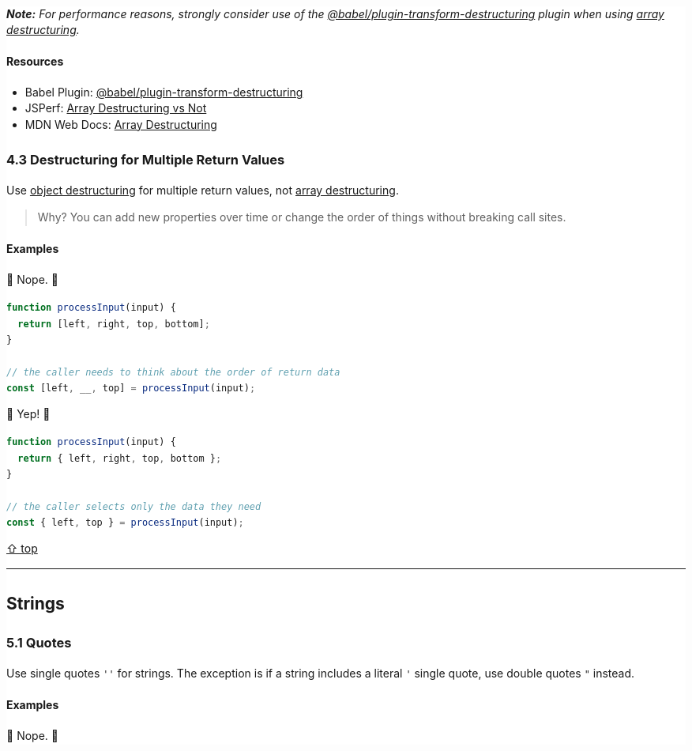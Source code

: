_**Note:** For performance reasons, strongly consider use of the [@babel/plugin-transform-destructuring] plugin when using [array destructuring][Array Destructuring]._

#### Resources

- Babel Plugin: [@babel/plugin-transform-destructuring]
- JSPerf: [Array Destructuring vs Not]
- MDN Web Docs: [Array Destructuring]

### 4.3 Destructuring for Multiple Return Values

Use [object destructuring][Object Destructuring] for multiple return values, not [array destructuring][Array Destructuring].

> Why? You can add new properties over time or change the order of things without breaking call sites.

#### Examples

🚫 Nope. 🚫

```js
function processInput(input) {
  return [left, right, top, bottom];
}

// the caller needs to think about the order of return data
const [left, __, top] = processInput(input);
```

🎉 Yep! 🎉

```js
function processInput(input) {
  return { left, right, top, bottom };
}

// the caller selects only the data they need
const { left, top } = processInput(input);
```

[⇧ top](#javascript-guide)

---

## Strings

### 5.1 Quotes

Use single quotes `''` for strings. The exception is if a string includes a literal `'` single quote, use double quotes `"` instead.

#### Examples

🚫 Nope. 🚫


[Airbnb JavaScript Style Guide]: https://github.com/airbnb/javascript
[Array Destructuring]: https://developer.mozilla.org/en-US/docs/Web/JavaScript/Reference/Operators/Destructuring_assignment#Array_destructuring
[Array Literal Spread Syntax]: https://developer.mozilla.org/en-US/docs/Web/JavaScript/Reference/Operators/Spread_syntax#Spread_in_array_literals
[Array.from]: https://developer.mozilla.org/en/docs/Web/JavaScript/Reference/Global_Objects/Array/from
[Array.prototype.push]: https://developer.mozilla.org/en/docs/Web/JavaScript/Reference/Global_Objects/Array/push
[Function Arguments Object]: https://developer.mozilla.org/en-US/docs/Web/JavaScript/Reference/Functions/arguments
[Function Declaration]: https://developer.mozilla.org/en-US/docs/Web/JavaScript/Reference/Statements/function
[Function Default Parameters]: https://developer.mozilla.org/en-US/docs/Web/JavaScript/Reference/Functions/Default_parameters
[Function Expression]: https://developer.mozilla.org/en-US/docs/web/JavaScript/Reference/Operators/function
[No eval]: https://developer.mozilla.org/en-US/docs/Web/JavaScript/Reference/Global_Objects/eval#Do_not_ever_use_eval!
[NodeList]: https://developer.mozilla.org/en-US/docs/Web/API/NodeList
[Object.assign]: https://developer.mozilla.org/en/docs/Web/JavaScript/Reference/Global_Objects/Object/assign
[Object Destructuring]: https://developer.mozilla.org/en-US/docs/Web/JavaScript/Reference/Operators/Destructuring_assignment#Object_destructuring
[Object Literal Spread Syntax]: https://developer.mozilla.org/en-US/docs/Web/JavaScript/Reference/Operators/Spread_syntax#Spread_in_object_literals
[Spread Syntax]: https://developer.mozilla.org/en-US/docs/Web/JavaScript/Reference/Operators/Spread_syntax
[Template Literals]: https://developer.mozilla.org/en-US/docs/Web/JavaScript/Reference/Template_literals
[Adding Array Items]: https://jsperf.com/adding-array-items
[Arrays from Array-Like Objects]: https://jsperf.com/array-like-object-to-array
[Array Destructuring vs Not]: https://jsperf.com/array-destructuring
[Arrays From Iterables]: https://jsperf.com/arrays-from-iterables
[Mapping Over Iterables]: https://jsperf.com/array-from-vs-spread-vs-array-from-map
[Object Destructuring vs Not]: https://jsperf.com/destructure-vs-not
[Shallow Copy Objects]: https://jsperf.com/shallow-copy-objects
[Shallow Copy Arrays]: https://jsperf.com/shallow-copy-arrays
[array-callback-return]: https://eslint.org/docs/rules/array-callback-return
[function-paren-newline]: https://eslint.org/docs/rules/function-paren-newline
[no-array-constructor]: https://eslint.org/docs/rules/no-array-constructor.html
[no-const-assign]: https://eslint.org/docs/rules/no-const-assign.html
[no-eval]: https://eslint.org/docs/rules/no-eval
[no-new-func]: https://eslint.org/docs/rules/no-new-func
[no-new-object]: https://eslint.org/docs/rules/no-new-object.html
[no-param-reassign]: https://eslint.org/docs/rules/no-param-reassign.html
[no-prototype-builtins]: https://eslint.org/docs/rules/no-prototype-builtins
[no-var]: https://eslint.org/docs/rules/no-var.html
[object-shorthand]: https://eslint.org/docs/rules/object-shorthand.html
[prefer-const]: https://eslint.org/docs/rules/prefer-const.html
[prefer-destructuring]: https://eslint.org/docs/rules/prefer-destructuring
[prefer-object-spread]: https://eslint.org/docs/rules/prefer-object-spread
[prefer-rest-params]: https://eslint.org/docs/rules/prefer-rest-params
[prefer-spread]: https://github.com/sindresorhus/eslint-plugin-unicorn/blob/master/docs/rules/prefer-spread.md
[prefer-template]: https://eslint.org/docs/rules/prefer-template.html
[quotes]: https://eslint.org/docs/rules/quotes.html
[quote-props]: https://eslint.org/docs/rules/quote-props.html
[@babel/plugin-transform-destructuring]: https://babeljs.io/docs/en/next/babel-plugin-transform-destructuring.html